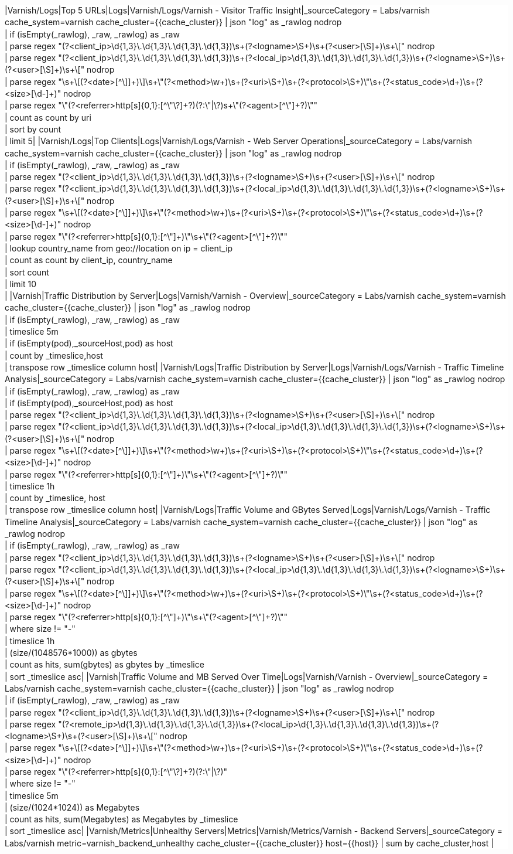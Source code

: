 |Varnish/Logs|Top 5 URLs|Logs|Varnish/Logs/Varnish - Visitor Traffic Insight|\_sourceCategory = Labs/varnish cache\_system=varnish  cache\_cluster={{cache\_cluster}} \| json "log" as \_rawlog nodrop <br />\| if (isEmpty(\_rawlog), \_raw, \_rawlog) as \_raw<br />\| parse regex "(?\<client\_ip\>\\d{1,3}\\.\\d{1,3}\\.\\d{1,3}\\.\\d{1,3})\\s+(?\<logname\>\\S+)\\s+(?\<user\>[\\S]+)\\s+\\[" nodrop<br />\| parse regex "(?\<client\_ip\>\\d{1,3}\\.\\d{1,3}\\.\\d{1,3}\\.\\d{1,3})\\s+(?\<local\_ip\>\\d{1,3}\\.\\d{1,3}\\.\\d{1,3}\\.\\d{1,3})\\s+(?\<logname\>\\S+)\\s+(?\<user\>[\\S]+)\\s+\\[" nodrop<br />\| parse regex "\\s+\\[(?\<date\>[^\\]]+)\\]\\s+\\"(?\<method\>\\w+)\\s+(?\<uri\>\\S+)\\s+(?\<protocol\>\\S+)\\"\\s+(?\<status\_code\>\\d+)\\s+(?\<size\>[\\d-]+)" nodrop<br />\| parse regex "\\"(?\<referrer\>http[s]{0,1}:[^\\"\\?]+?)(?:\\"\|\\?)s+\\"(?\<agent\>[^\\"]+?)\\""<br />\| count as count by uri<br />\| sort by count<br />\| limit 5|
|Varnish/Logs|Top Clients|Logs|Varnish/Logs/Varnish - Web Server Operations|\_sourceCategory = Labs/varnish cache\_system=varnish cache\_cluster={{cache\_cluster}} \| json "log" as \_rawlog nodrop <br />\| if (isEmpty(\_rawlog), \_raw, \_rawlog) as \_raw<br />\| parse regex "(?\<client\_ip\>\\d{1,3}\\.\\d{1,3}\\.\\d{1,3}\\.\\d{1,3})\\s+(?\<logname\>\\S+)\\s+(?\<user\>[\\S]+)\\s+\\[" nodrop<br />\| parse regex "(?\<client\_ip\>\\d{1,3}\\.\\d{1,3}\\.\\d{1,3}\\.\\d{1,3})\\s+(?\<local\_ip\>\\d{1,3}\\.\\d{1,3}\\.\\d{1,3}\\.\\d{1,3})\\s+(?\<logname\>\\S+)\\s+(?\<user\>[\\S]+)\\s+\\[" nodrop<br />\| parse regex "\\s+\\[(?\<date\>[^\\]]+)\\]\\s+\\"(?\<method\>\\w+)\\s+(?\<uri\>\\S+)\\s+(?\<protocol\>\\S+)\\"\\s+(?\<status\_code\>\\d+)\\s+(?\<size\>[\\d-]+)" nodrop<br />\| parse regex "\\"(?\<referrer\>http[s]{0,1}:[^\\"]+)\\"\\s+\\"(?\<agent\>[^\\"]+?)\\""<br />\| lookup country\_name from geo://location on ip = client\_ip<br />\| count as count by client\_ip, country\_name<br />\| sort count<br />\| limit 10<br />|
|Varnish|Traffic Distribution by Server|Logs|Varnish/Varnish - Overview|\_sourceCategory = Labs/varnish cache\_system=varnish cache\_cluster={{cache\_cluster}} \| json "log" as \_rawlog nodrop <br />\| if (isEmpty(\_rawlog), \_raw, \_rawlog) as \_raw<br />\| timeslice 5m<br />\| if (isEmpty(pod),\_sourceHost,pod) as host<br />\| count by \_timeslice,host  <br />\| transpose row \_timeslice column host|
|Varnish/Logs|Traffic Distribution by Server|Logs|Varnish/Logs/Varnish  - Traffic Timeline Analysis|\_sourceCategory = Labs/varnish cache\_system=varnish cache\_cluster={{cache\_cluster}} \| json "log" as \_rawlog nodrop <br />\| if (isEmpty(\_rawlog), \_raw, \_rawlog) as \_raw<br />\| if (isEmpty(pod),\_sourceHost,pod) as host<br />\| parse regex "(?\<client\_ip\>\\d{1,3}\\.\\d{1,3}\\.\\d{1,3}\\.\\d{1,3})\\s+(?\<logname\>\\S+)\\s+(?\<user\>[\\S]+)\\s+\\[" nodrop<br />\| parse regex "(?\<client\_ip\>\\d{1,3}\\.\\d{1,3}\\.\\d{1,3}\\.\\d{1,3})\\s+(?\<local\_ip\>\\d{1,3}\\.\\d{1,3}\\.\\d{1,3}\\.\\d{1,3})\\s+(?\<logname\>\\S+)\\s+(?\<user\>[\\S]+)\\s+\\[" nodrop<br />\| parse regex "\\s+\\[(?\<date\>[^\\]]+)\\]\\s+\\"(?\<method\>\\w+)\\s+(?\<uri\>\\S+)\\s+(?\<protocol\>\\S+)\\"\\s+(?\<status\_code\>\\d+)\\s+(?\<size\>[\\d-]+)" nodrop<br />\| parse regex "\\"(?\<referrer\>http[s]{0,1}:[^\\"]+)\\"\\s+\\"(?\<agent\>[^\\"]+?)\\""<br />\| timeslice 1h<br />\| count by \_timeslice, host  <br />\| transpose row \_timeslice column host|
|Varnish/Logs|Traffic Volume and GBytes Served|Logs|Varnish/Logs/Varnish  - Traffic Timeline Analysis|\_sourceCategory = Labs/varnish cache\_system=varnish cache\_cluster={{cache\_cluster}} \| json "log" as \_rawlog nodrop <br />\| if (isEmpty(\_rawlog), \_raw, \_rawlog) as \_raw<br />\| parse regex "(?\<client\_ip\>\\d{1,3}\\.\\d{1,3}\\.\\d{1,3}\\.\\d{1,3})\\s+(?\<logname\>\\S+)\\s+(?\<user\>[\\S]+)\\s+\\[" nodrop<br />\| parse regex "(?\<client\_ip\>\\d{1,3}\\.\\d{1,3}\\.\\d{1,3}\\.\\d{1,3})\\s+(?\<local\_ip\>\\d{1,3}\\.\\d{1,3}\\.\\d{1,3}\\.\\d{1,3})\\s+(?\<logname\>\\S+)\\s+(?\<user\>[\\S]+)\\s+\\[" nodrop<br />\| parse regex "\\s+\\[(?\<date\>[^\\]]+)\\]\\s+\\"(?\<method\>\\w+)\\s+(?\<uri\>\\S+)\\s+(?\<protocol\>\\S+)\\"\\s+(?\<status\_code\>\\d+)\\s+(?\<size\>[\\d-]+)" nodrop<br />\| parse regex "\\"(?\<referrer\>http[s]{0,1}:[^\\"]+)\\"\\s+\\"(?\<agent\>[^\\"]+?)\\""<br />\| where size != "-"<br />\| timeslice 1h<br />\| (size/(1048576\*1000)) as gbytes <br />\| count as hits, sum(gbytes) as gbytes by \_timeslice <br />\| sort \_timeslice asc|
|Varnish|Traffic Volume and MB Served Over Time|Logs|Varnish/Varnish - Overview|\_sourceCategory = Labs/varnish cache\_system=varnish cache\_cluster={{cache\_cluster}} \| json "log" as \_rawlog nodrop <br />\| if (isEmpty(\_rawlog), \_raw, \_rawlog) as \_raw<br />\| parse regex "(?\<client\_ip\>\\d{1,3}\\.\\d{1,3}\\.\\d{1,3}\\.\\d{1,3})\\s+(?\<logname\>\\S+)\\s+(?\<user\>[\\S]+)\\s+\\[" nodrop<br />\| parse regex "(?\<remote\_ip\>\\d{1,3}\\.\\d{1,3}\\.\\d{1,3}\\.\\d{1,3})\\s+(?\<local\_ip\>\\d{1,3}\\.\\d{1,3}\\.\\d{1,3}\\.\\d{1,3})\\s+(?\<logname\>\\S+)\\s+(?\<user\>[\\S]+)\\s+\\[" nodrop<br />\| parse regex "\\s+\\[(?\<date\>[^\\]]+)\\]\\s+\\"(?\<method\>\\w+)\\s+(?\<uri\>\\S+)\\s+(?\<protocol\>\\S+)\\"\\s+(?\<status\_code\>\\d+)\\s+(?\<size\>[\\d-]+)" nodrop<br />\| parse regex "\\"(?\<referrer\>http[s]{0,1}:[^\\"\\?]+?)(?:\\"\|\\?)"<br />\| where size != "-"<br />\| timeslice 5m <br />\|  (size/(1024\*1024)) as Megabytes <br />\|  count as hits, sum(Megabytes) as Megabytes by \_timeslice <br />\| sort \_timeslice asc|
|Varnish/Metrics|Unhealthy Servers|Metrics|Varnish/Metrics/Varnish - Backend Servers|\_sourceCategory = Labs/varnish metric=varnish\_backend\_unhealthy cache\_cluster={{cache\_cluster}} host={{host}} \| sum by cache\_cluster,host |